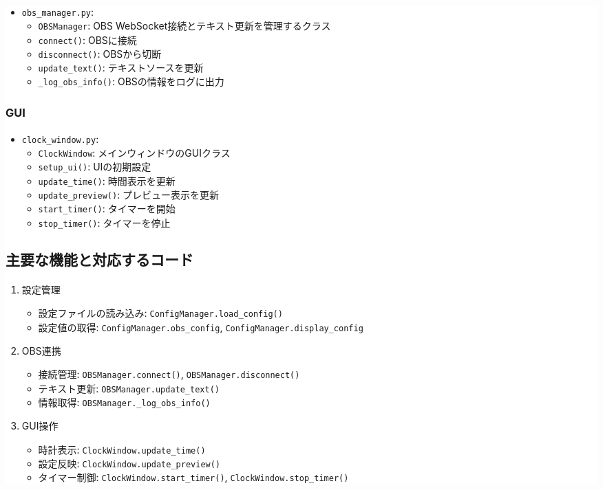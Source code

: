 - `obs_manager.py`:
  - `OBSManager`: OBS WebSocket接続とテキスト更新を管理するクラス
  - `connect()`: OBSに接続
  - `disconnect()`: OBSから切断
  - `update_text()`: テキストソースを更新
  - `_log_obs_info()`: OBSの情報をログに出力

### GUI

- `clock_window.py`:
  - `ClockWindow`: メインウィンドウのGUIクラス
  - `setup_ui()`: UIの初期設定
  - `update_time()`: 時間表示を更新
  - `update_preview()`: プレビュー表示を更新
  - `start_timer()`: タイマーを開始
  - `stop_timer()`: タイマーを停止

## 主要な機能と対応するコード

1. 設定管理
   - 設定ファイルの読み込み: `ConfigManager.load_config()`
   - 設定値の取得: `ConfigManager.obs_config`, `ConfigManager.display_config`

2. OBS連携
   - 接続管理: `OBSManager.connect()`, `OBSManager.disconnect()`
   - テキスト更新: `OBSManager.update_text()`
   - 情報取得: `OBSManager._log_obs_info()`

3. GUI操作
   - 時計表示: `ClockWindow.update_time()`
   - 設定反映: `ClockWindow.update_preview()`
   - タイマー制御: `ClockWindow.start_timer()`, `ClockWindow.stop_timer()` 